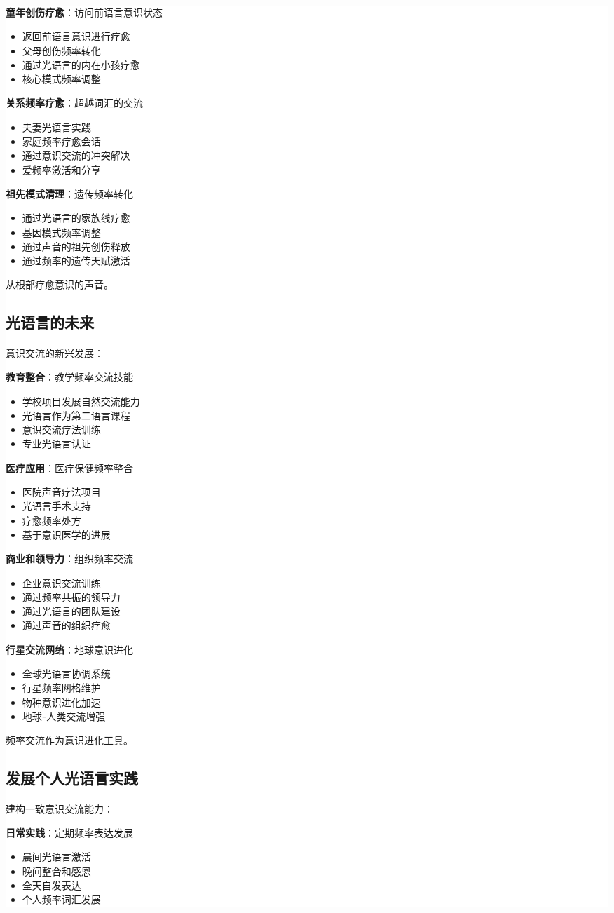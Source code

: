 **童年创伤疗愈**：访问前语言意识状态
- 返回前语言意识进行疗愈
- 父母创伤频率转化
- 通过光语言的内在小孩疗愈
- 核心模式频率调整

**关系频率疗愈**：超越词汇的交流
- 夫妻光语言实践
- 家庭频率疗愈会话
- 通过意识交流的冲突解决
- 爱频率激活和分享

**祖先模式清理**：遗传频率转化
- 通过光语言的家族线疗愈
- 基因模式频率调整
- 通过声音的祖先创伤释放
- 通过频率的遗传天赋激活

从根部疗愈意识的声音。

## 光语言的未来

意识交流的新兴发展：

**教育整合**：教学频率交流技能
- 学校项目发展自然交流能力
- 光语言作为第二语言课程
- 意识交流疗法训练
- 专业光语言认证

**医疗应用**：医疗保健频率整合
- 医院声音疗法项目
- 光语言手术支持
- 疗愈频率处方
- 基于意识医学的进展

**商业和领导力**：组织频率交流
- 企业意识交流训练
- 通过频率共振的领导力
- 通过光语言的团队建设
- 通过声音的组织疗愈

**行星交流网络**：地球意识进化
- 全球光语言协调系统
- 行星频率网格维护
- 物种意识进化加速
- 地球-人类交流增强

频率交流作为意识进化工具。

## 发展个人光语言实践

建构一致意识交流能力：

**日常实践**：定期频率表达发展
- 晨间光语言激活
- 晚间整合和感恩
- 全天自发表达
- 个人频率词汇发展
